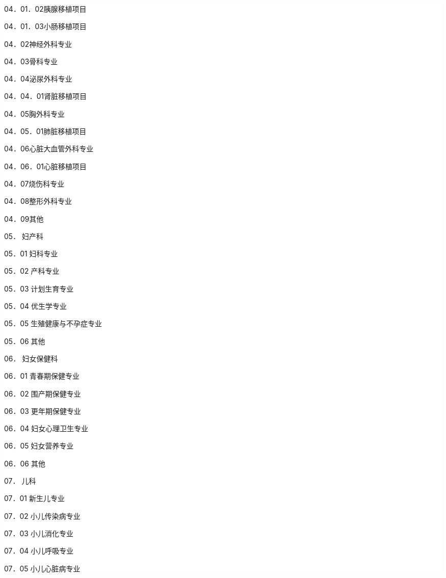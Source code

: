 04．01．02胰腺移植项目

04．01．03小肠移植项目

04．02神经外科专业

04．03骨科专业

04．04泌尿外科专业

04．04．01肾脏移植项目

04．05胸外科专业

04．05．01肺脏移植项目

04．06心脏大血管外科专业

04．06．01心脏移植项目

04．07烧伤科专业

04．08整形外科专业

04．09其他

05． 妇产科

05．01 妇科专业

05．02 产科专业

05．03 计划生育专业

05．04 优生学专业

05．05 生殖健康与不孕症专业

05．06 其他

06． 妇女保健科

06．01 青春期保健专业

06．02 围产期保健专业

06．03 更年期保健专业

06．04 妇女心理卫生专业

06．05 妇女营养专业

06．06 其他

07． 儿科

07．01 新生儿专业

07．02 小儿传染病专业

07．03 小儿消化专业

07．04 小儿呼吸专业

07．05 小儿心脏病专业
